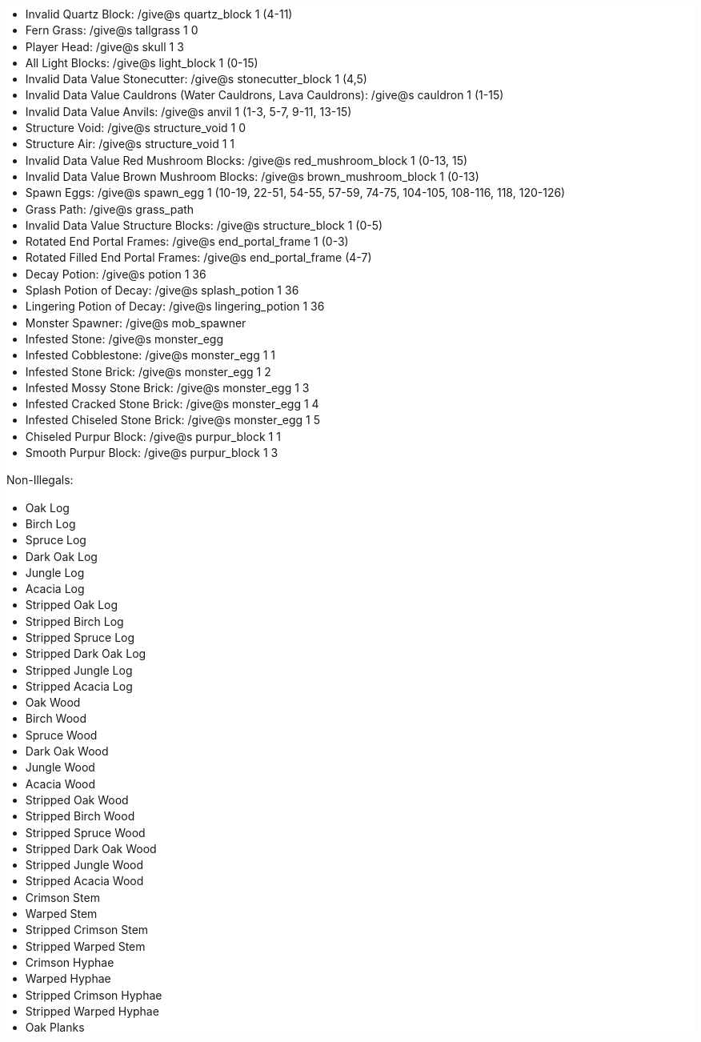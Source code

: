 - Invalid Quartz Block: /give@s quartz_block 1 (4-11)
- Fern Grass: /give@s tallgrass 1 0
- Player Head: /give@s skull 1 3
- All Light Blocks: /give@s light_block 1 (0-15)
- Invalid Data Value Stonecutter: /give@s stonecutter_block 1 (4,5)
- Invalid Data Value Cauldrons (Water Cauldrons, Lava Cauldrons): /give@s cauldron 1 (1-15)
- Invalid Data Value Anvils: /give@s anvil 1 (1-3, 5-7, 9-11, 13-15)
- Structure Void: /give@s structure_void 1 0
- Structure Air: /give@s structure_void 1 1
- Invalid Data Value Red Mushroom Blocks: /give@s red_mushroom_block 1 (0-13, 15)
- Invalid Data Value Brown Mushroom Blocks: /give@s brown_mushroom_block 1 (0-13)
- Spawn Eggs: /give@s spawn_egg 1 (10-19, 22-51, 54-55, 57-59, 74-75, 104-105, 108-116, 118, 120-126)
- Grass Path: /give@s grass_path
- Invalid Data Value Structure Blocks: /give@s structure_block 1 (0-5)
- Rotated End Portal Frames: /give@s end_portal_frame 1 (0-3)
- Rotated Filled End Portal Frames: /give@s end_portal_frame (4-7)
- Decay Potion: /give@s potion 1 36
- Splash Potion of Decay: /give@s splash_potion 1 36
- Lingering Potion of Decay: /give@s lingering_potion 1 36
- Monster Spawner: /give@s mob_spawner
- Infested Stone: /give@s monster_egg
- Infested Cobblestone: /give@s monster_egg 1 1
- Infested Stone Brick: /give@s monster_egg 1 2
- Infested Mossy Stone Brick: /give@s monster_egg 1 3
- Infested Cracked Stone Brick: /give@s monster_egg 1 4
- Infested Chiseled Stone Brick: /give@s monster_egg 1 5
- Chiseled Purpur Block: /give@s purpur_block 1 1
- Smooth Purpur Block: /give@s purpur_block 1 3

Non-Illegals: 
- Oak Log
- Birch Log
- Spruce Log
- Dark Oak Log
- Jungle Log
- Acacia Log
- Stripped Oak Log
- Stripped Birch Log
- Stripped Spruce Log
- Stripped Dark Oak Log
- Stripped Jungle Log
- Stripped Acacia Log
- Oak Wood
- Birch Wood
- Spruce Wood
- Dark Oak Wood
- Jungle Wood
- Acacia Wood
- Stripped Oak Wood
- Stripped Birch Wood
- Stripped Spruce Wood
- Stripped Dark Oak Wood
- Stripped Jungle Wood
- Stripped Acacia Wood
- Crimson Stem
- Warped Stem
- Stripped Crimson Stem
- Stripped Warped Stem
- Crimson Hyphae
- Warped Hyphae
- Stripped Crimson Hyphae
- Stripped Warped Hyphae
- Oak Planks